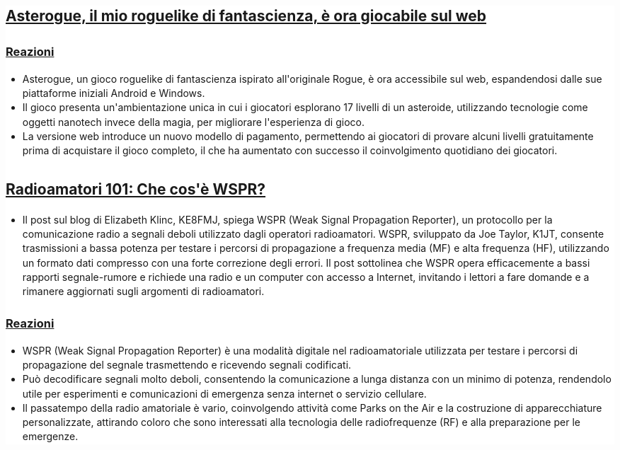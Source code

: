 ## [Asterogue, il mio roguelike di fantascienza, è ora giocabile sul web](https://asterogue.com)

### [Reazioni](https://news.ycombinator.com/item?id=42085036)

- Asterogue, un gioco roguelike di fantascienza ispirato all'originale Rogue, è ora accessibile sul web, espandendosi dalle sue piattaforme iniziali Android e Windows.
- Il gioco presenta un'ambientazione unica in cui i giocatori esplorano 17 livelli di un asteroide, utilizzando tecnologie come oggetti nanotech invece della magia, per migliorare l'esperienza di gioco.
- La versione web introduce un nuovo modello di pagamento, permettendo ai giocatori di provare alcuni livelli gratuitamente prima di acquistare il gioco completo, il che ha aumentato con successo il coinvolgimento quotidiano dei giocatori.

## [Radioamatori 101: Che cos'è WSPR?](https://www.onallbands.com/ham-radio-101-what-is-wspr/)

- Il post sul blog di Elizabeth Klinc, KE8FMJ, spiega WSPR (Weak Signal Propagation Reporter), un protocollo per la comunicazione radio a segnali deboli utilizzato dagli operatori radioamatori. WSPR, sviluppato da Joe Taylor, K1JT, consente trasmissioni a bassa potenza per testare i percorsi di propagazione a frequenza media (MF) e alta frequenza (HF), utilizzando un formato dati compresso con una forte correzione degli errori. Il post sottolinea che WSPR opera efficacemente a bassi rapporti segnale-rumore e richiede una radio e un computer con accesso a Internet, invitando i lettori a fare domande e a rimanere aggiornati sugli argomenti di radioamatori.

### [Reazioni](https://news.ycombinator.com/item?id=42082892)

- WSPR (Weak Signal Propagation Reporter) è una modalità digitale nel radioamatoriale utilizzata per testare i percorsi di propagazione del segnale trasmettendo e ricevendo segnali codificati.
- Può decodificare segnali molto deboli, consentendo la comunicazione a lunga distanza con un minimo di potenza, rendendolo utile per esperimenti e comunicazioni di emergenza senza internet o servizio cellulare.
- Il passatempo della radio amatoriale è vario, coinvolgendo attività come Parks on the Air e la costruzione di apparecchiature personalizzate, attirando coloro che sono interessati alla tecnologia delle radiofrequenze (RF) e alla preparazione per le emergenze.

<head>
  <meta property="og:title" content="Molte nuove vulnerabilità di fuga dalla sandbox di macOS" />
  <meta property="og:type" content="website" />
  <meta property="og:image" content="https://og.cho.sh/api/og/?title=Molte%20nuove%20vulnerabilit%C3%A0%20di%20fuga%20dalla%20sandbox%20di%20macOS&subheading=venerd%C3%AC%208%20novembre%202024%3A%20Riassunto%20di%20Hacker%20News" />
</head>
